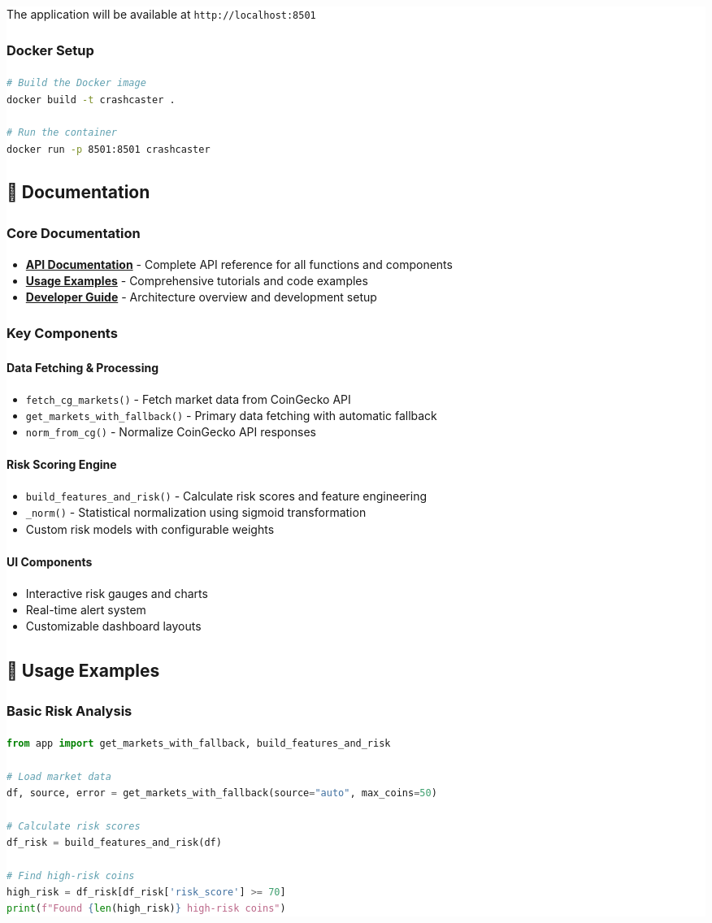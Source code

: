 The application will be available at `http://localhost:8501`

### Docker Setup

```bash
# Build the Docker image
docker build -t crashcaster .

# Run the container
docker run -p 8501:8501 crashcaster
```

## 📖 Documentation

### Core Documentation
- **[API Documentation](docs/API_DOCUMENTATION.md)** - Complete API reference for all functions and components
- **[Usage Examples](docs/USAGE_EXAMPLES.md)** - Comprehensive tutorials and code examples
- **[Developer Guide](docs/DEVELOPER_GUIDE.md)** - Architecture overview and development setup

### Key Components

#### Data Fetching & Processing
- `fetch_cg_markets()` - Fetch market data from CoinGecko API
- `get_markets_with_fallback()` - Primary data fetching with automatic fallback
- `norm_from_cg()` - Normalize CoinGecko API responses

#### Risk Scoring Engine
- `build_features_and_risk()` - Calculate risk scores and feature engineering
- `_norm()` - Statistical normalization using sigmoid transformation
- Custom risk models with configurable weights

#### UI Components
- Interactive risk gauges and charts
- Real-time alert system
- Customizable dashboard layouts

## 🎯 Usage Examples

### Basic Risk Analysis

```python
from app import get_markets_with_fallback, build_features_and_risk

# Load market data
df, source, error = get_markets_with_fallback(source="auto", max_coins=50)

# Calculate risk scores
df_risk = build_features_and_risk(df)

# Find high-risk coins
high_risk = df_risk[df_risk['risk_score'] >= 70]
print(f"Found {len(high_risk)} high-risk coins")
```

